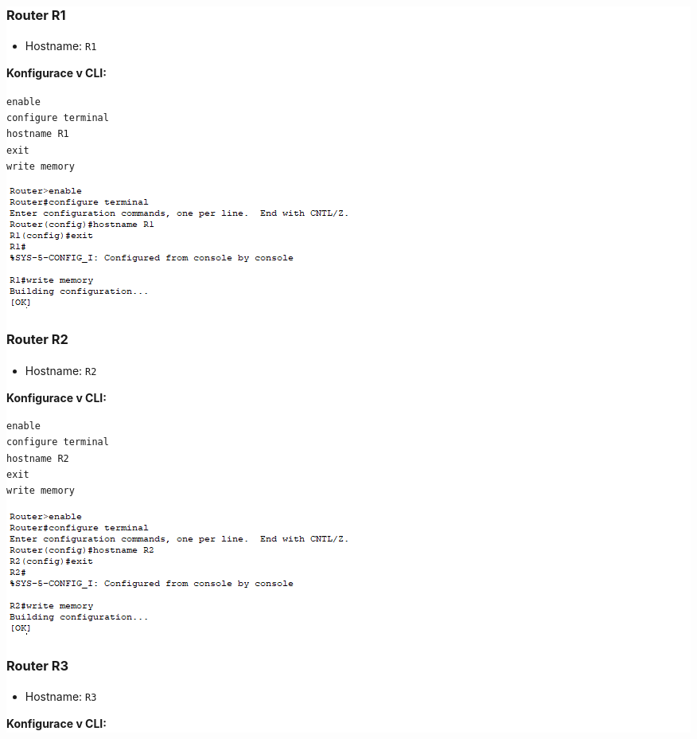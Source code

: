 ### Router R1

- Hostname: `R1`
    

**Konfigurace v CLI:**

```
enable
configure terminal
hostname R1
exit
write memory
```
![R1-hostname](../images/Pasted%20image%2020250913211636.png)

### Router R2

- Hostname: `R2`
    

**Konfigurace v CLI:**

```
enable
configure terminal
hostname R2
exit
write memory
```
![R2-hostname](../images/Pasted%20image%2020250913211932.png)

### Router R3

- Hostname: `R3`
    

**Konfigurace v CLI:**
